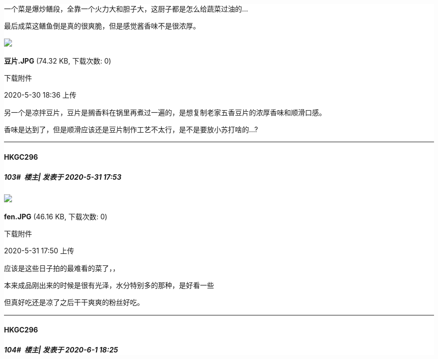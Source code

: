 





一个菜是爆炒鳝段，全靠一个火力大和胆子大，这厨子都是怎么给蔬菜过油的...

最后成菜这鳝鱼倒是真的很爽脆，但是感觉酱香味不是很浓厚。

<img src="https://img.saraba1st.com/forum/202005/30/183650p4qsrhrrhdd45nr7.jpg" referrerpolicy="no-referrer">


<strong>豆片.JPG</strong> (74.32 KB, 下载次数: 0)

下载附件

2020-5-30 18:36 上传






另一个是凉拌豆片，豆片是搁香料在锅里再煮过一遍的，是想复制老家五香豆片的浓厚香味和顺滑口感。

香味是达到了，但是顺滑应该还是豆片制作工艺不太行，是不是要放小苏打啥的...?








-----

####  HKGC296  
##### 103#         楼主| 发表于 2020-5-31 17:53




<img src="https://img.saraba1st.com/forum/202005/31/175051zmvmmziiw7m6uznd.jpg" referrerpolicy="no-referrer">


<strong>fen.JPG</strong> (46.16 KB, 下载次数: 0)

下载附件

2020-5-31 17:50 上传






应该是这些日子拍的最难看的菜了，，

本来成品刚出来的时候是很有光泽，水分特别多的那种，是好看一些

但真好吃还是凉了之后干干爽爽的粉丝好吃。







-----

####  HKGC296  
##### 104#         楼主| 发表于 2020-6-1 18:25
